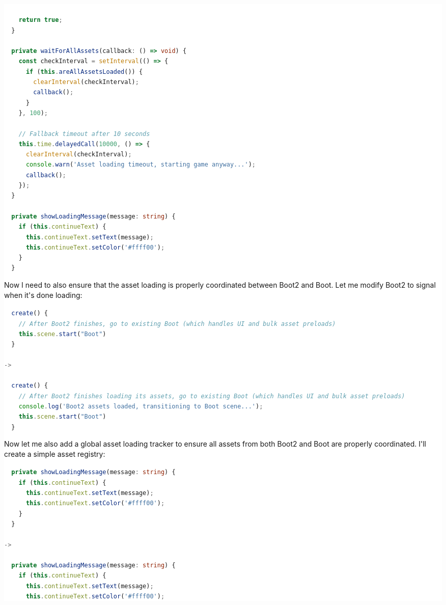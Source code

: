 ```typescript
    
    return true;
  }

  private waitForAllAssets(callback: () => void) {
    const checkInterval = setInterval(() => {
      if (this.areAllAssetsLoaded()) {
        clearInterval(checkInterval);
        callback();
      }
    }, 100);
    
    // Fallback timeout after 10 seconds
    this.time.delayedCall(10000, () => {
      clearInterval(checkInterval);
      console.warn('Asset loading timeout, starting game anyway...');
      callback();
    });
  }

  private showLoadingMessage(message: string) {
    if (this.continueText) {
      this.continueText.setText(message);
      this.continueText.setColor('#ffff00');
    }
  }
```

Now I need to also ensure that the asset loading is properly coordinated between Boot2 and Boot. Let me modify Boot2 to signal when it's done loading:


```typescript
  create() {
    // After Boot2 finishes, go to existing Boot (which handles UI and bulk asset preloads)
    this.scene.start("Boot")
  }

->

  create() {
    // After Boot2 finishes loading its assets, go to existing Boot (which handles UI and bulk asset preloads)
    console.log('Boot2 assets loaded, transitioning to Boot scene...');
    this.scene.start("Boot")
  }
```

Now let me also add a global asset loading tracker to ensure all assets from both Boot2 and Boot are properly coordinated. I'll create a simple asset registry:


```typescript
  private showLoadingMessage(message: string) {
    if (this.continueText) {
      this.continueText.setText(message);
      this.continueText.setColor('#ffff00');
    }
  }

->

  private showLoadingMessage(message: string) {
    if (this.continueText) {
      this.continueText.setText(message);
      this.continueText.setColor('#ffff00');
```